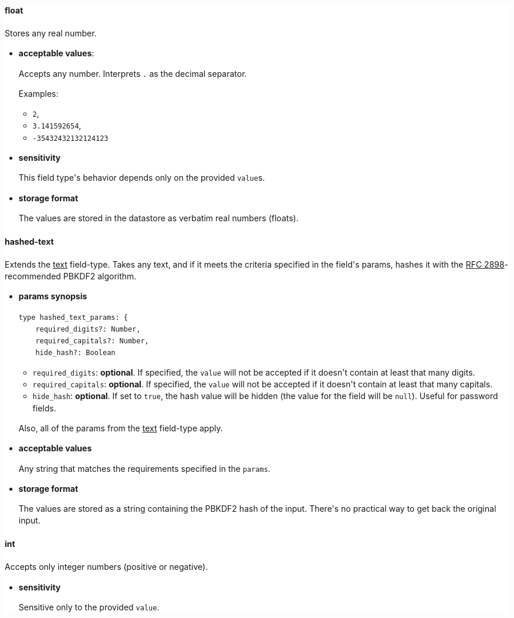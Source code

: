 #### float

Stores any real number.

-   **acceptable values**:

    Accepts any number. Interprets `.` as the decimal separator.

    Examples:

    -   `2`,
    -   `3.141592654`,
    -   `-35432432132124123`
-   **sensitivity**

    This field type's behavior depends only on the provided `value`s.

-   **storage format**

    The values are stored in the datastore as verbatim real numbers (floats).

#### hashed-text

Extends the [text](#text) field-type. Takes any text, and if it meets the criteria specified in the field's params, hashes it with the [RFC 2898](https://tools.ietf.org/html/rfc2898)-recommended PBKDF2 algorithm.

-   **params synopsis**

        type hashed_text_params: {
            required_digits?: Number,
            required_capitals?: Number, 
            hide_hash?: Boolean

    -   `required_digits`: **optional**. If specified, the `value` will not be accepted if it doesn't contain at least that many digits.
    -   `required_capitals`: **optional**. If specified, the `value` will not be accepted if it doesn't contain at least that many capitals.
    -   `hide_hash`: **optional**. If set to `true`, the hash value will be hidden (the value for the field will be `null`). Useful for password fields.

    Also, all of the params from the [text](#text) field-type apply.

-   **acceptable values**

    Any string that matches the requirements specified in the `params`.

-   **storage format**

    The values are stored as a string containing the PBKDF2 hash of the input. There's no practical way to get back the original input.

#### int

Accepts only integer numbers (positive or negative).

-   **sensitivity**

    Sensitive only to the provided `value`.
